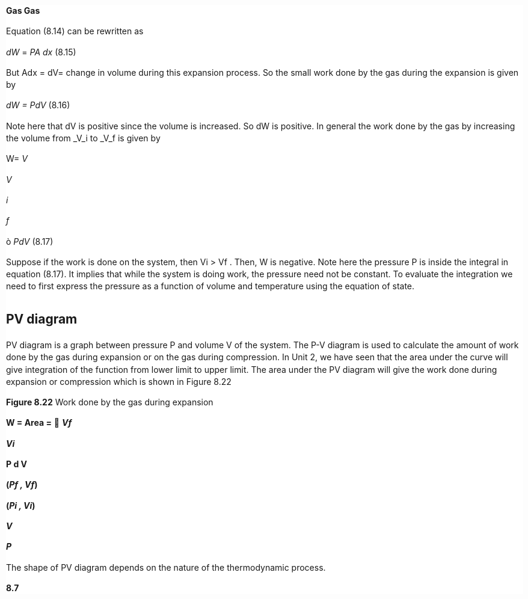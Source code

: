 **Gas Gas**

Equation (8.14) can be rewritten as

_dW_ = _PA dx_ (8.15)

But Adx = dV= change in volume during this expansion process. So the small work done by the gas during the expansion is given by

_dW = PdV_ (8.16)

Note here that dV is positive since the volume is increased. So dW is positive. In general the work done by the gas by increasing the volume from _V_i to _V_f is given by

W= _V_

_V_

_i_

_f_

ò _PdV_ (8.17)




  

Suppose if the work is done on the system, then Vi > Vf . Then, W is negative. Note here the pressure P is inside the integral in equation (8.17). It implies that while the system is doing work, the pressure need not be constant. To evaluate the integration we need to first express the pressure as a function of volume and temperature using the equation of state.

## PV diagram


PV diagram is a graph between pressure P and volume V of the system. The P-V diagram is used to calculate the amount of work done by the gas during expansion or on the gas during compression. In Unit 2, we have seen that the area under the curve will give integration of the function from lower limit to upper limit. The area under the PV diagram will give the work done during expansion or compression which is shown in Figure 8.22

**Figure 8.22** Work done by the gas during expansion

**W = Area =**  **_Vf_**

**_Vi_**

**P d V**

**(_Pf , Vf_)**

**(_Pi , Vi_)**

**_V_**

**_P_**

The shape of PV diagram depends on the nature of the thermodynamic process.  

**8.7**
